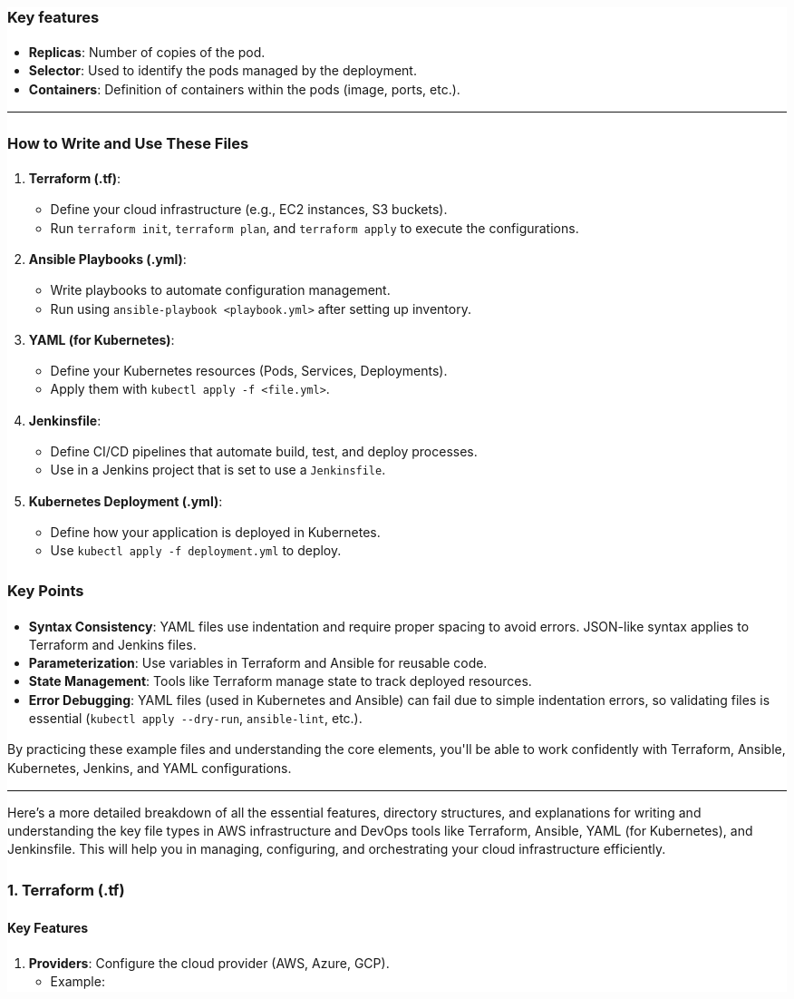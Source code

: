 ### Key features

- **Replicas**: Number of copies of the pod.
- **Selector**: Used to identify the pods managed by the deployment.
- **Containers**: Definition of containers within the pods (image, ports, etc.).

---

### How to Write and Use These Files

1. **Terraform (.tf)**:
   - Define your cloud infrastructure (e.g., EC2 instances, S3 buckets).
   - Run `terraform init`, `terraform plan`, and `terraform apply` to execute the configurations.

2. **Ansible Playbooks (.yml)**:
   - Write playbooks to automate configuration management.
   - Run using `ansible-playbook <playbook.yml>` after setting up inventory.

3. **YAML (for Kubernetes)**:
   - Define your Kubernetes resources (Pods, Services, Deployments).
   - Apply them with `kubectl apply -f <file.yml>`.

4. **Jenkinsfile**:
   - Define CI/CD pipelines that automate build, test, and deploy processes.
   - Use in a Jenkins project that is set to use a `Jenkinsfile`.

5. **Kubernetes Deployment (.yml)**:
   - Define how your application is deployed in Kubernetes.
   - Use `kubectl apply -f deployment.yml` to deploy.

### Key Points

- **Syntax Consistency**: YAML files use indentation and require proper spacing to avoid errors. JSON-like syntax applies to Terraform and Jenkins files.
- **Parameterization**: Use variables in Terraform and Ansible for reusable code.
- **State Management**: Tools like Terraform manage state to track deployed resources.
- **Error Debugging**: YAML files (used in Kubernetes and Ansible) can fail due to simple indentation errors, so validating files is essential (`kubectl apply --dry-run`, `ansible-lint`, etc.).

By practicing these example files and understanding the core elements, you'll be able to work confidently with Terraform, Ansible, Kubernetes, Jenkins, and YAML configurations.

---

Here’s a more detailed breakdown of all the essential features, directory structures, and explanations for writing and understanding the key file types in AWS infrastructure and DevOps tools like Terraform, Ansible, YAML (for Kubernetes), and Jenkinsfile. This will help you in managing, configuring, and orchestrating your cloud infrastructure efficiently.

### 1. **Terraform (.tf)**

#### **Key Features**

1. **Providers**: Configure the cloud provider (AWS, Azure, GCP).
   - Example:
